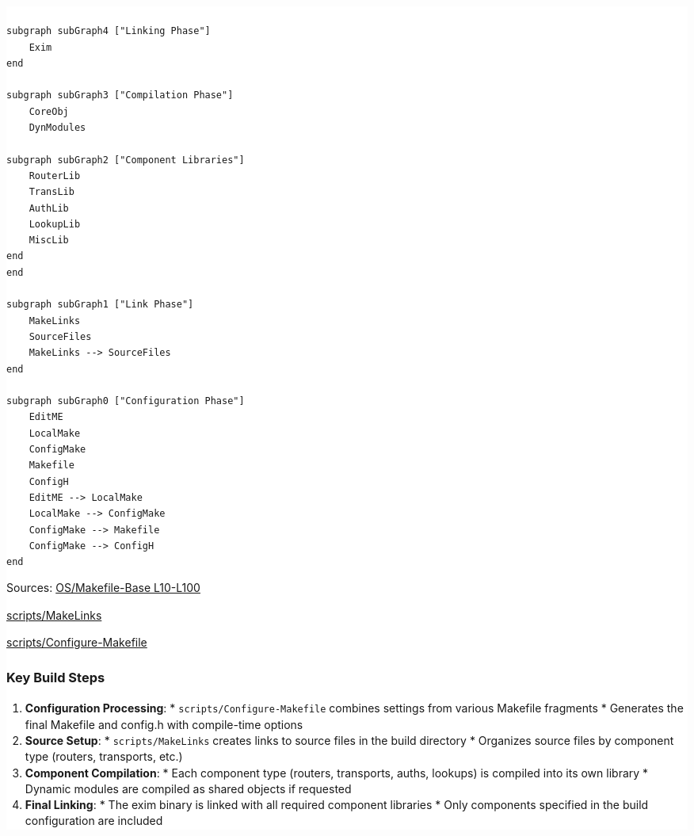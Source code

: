 ```mermaid

subgraph subGraph4 ["Linking Phase"]
    Exim
end

subgraph subGraph3 ["Compilation Phase"]
    CoreObj
    DynModules

subgraph subGraph2 ["Component Libraries"]
    RouterLib
    TransLib
    AuthLib
    LookupLib
    MiscLib
end
end

subgraph subGraph1 ["Link Phase"]
    MakeLinks
    SourceFiles
    MakeLinks --> SourceFiles
end

subgraph subGraph0 ["Configuration Phase"]
    EditME
    LocalMake
    ConfigMake
    Makefile
    ConfigH
    EditME --> LocalMake
    LocalMake --> ConfigMake
    ConfigMake --> Makefile
    ConfigMake --> ConfigH
end
```

Sources: [OS/Makefile-Base L10-L100](https://github.com/Exim/exim/blob/29568b25/OS/Makefile-Base#L10-L100)

 [scripts/MakeLinks](https://github.com/Exim/exim/blob/29568b25/scripts/MakeLinks)

 [scripts/Configure-Makefile](https://github.com/Exim/exim/blob/29568b25/scripts/Configure-Makefile)

### Key Build Steps

1. **Configuration Processing**: * `scripts/Configure-Makefile` combines settings from various Makefile fragments * Generates the final Makefile and config.h with compile-time options
2. **Source Setup**: * `scripts/MakeLinks` creates links to source files in the build directory * Organizes source files by component type (routers, transports, etc.)
3. **Component Compilation**: * Each component type (routers, transports, auths, lookups) is compiled into its own library * Dynamic modules are compiled as shared objects if requested
4. **Final Linking**: * The exim binary is linked with all required component libraries * Only components specified in the build configuration are included
